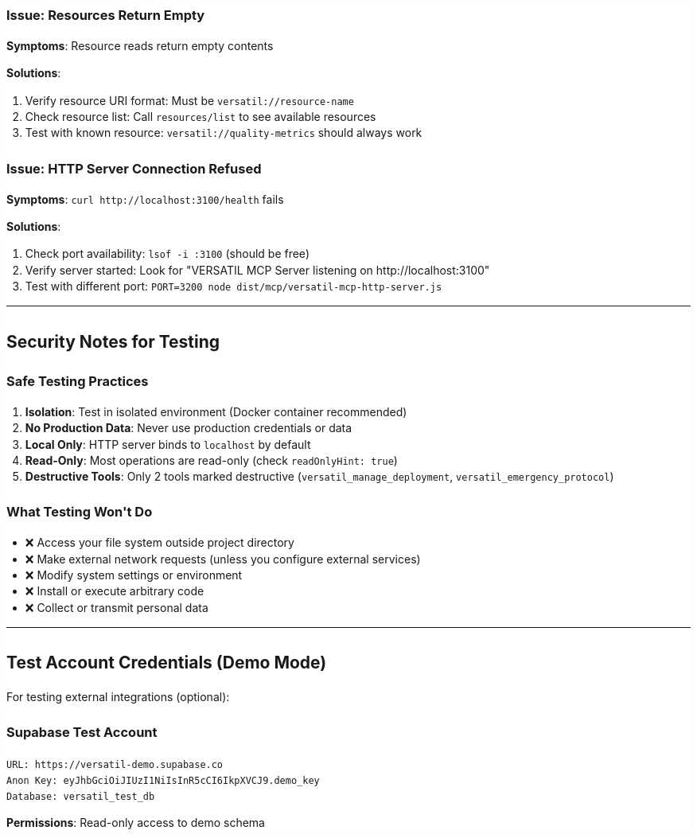 ### Issue: Resources Return Empty

**Symptoms**: Resource reads return empty contents

**Solutions**:
1. Verify resource URI format: Must be `versatil://resource-name`
2. Check resource list: Call `resources/list` to see available resources
3. Test with known resource: `versatil://quality-metrics` should always work

### Issue: HTTP Server Connection Refused

**Symptoms**: `curl http://localhost:3100/health` fails

**Solutions**:
1. Check port availability: `lsof -i :3100` (should be free)
2. Verify server started: Look for "VERSATIL MCP Server listening on http://localhost:3100"
3. Test with different port: `PORT=3200 node dist/mcp/versatil-mcp-http-server.js`

---

## Security Notes for Testing

### Safe Testing Practices

1. **Isolation**: Test in isolated environment (Docker container recommended)
2. **No Production Data**: Never use production credentials or data
3. **Local Only**: HTTP server binds to `localhost` by default
4. **Read-Only**: Most operations are read-only (check `readOnlyHint: true`)
5. **Destructive Tools**: Only 2 tools marked destructive (`versatil_manage_deployment`, `versatil_emergency_protocol`)

### What Testing Won't Do

- ❌ Access your file system outside project directory
- ❌ Make external network requests (unless you configure external services)
- ❌ Modify system settings or environment
- ❌ Install or execute arbitrary code
- ❌ Collect or transmit personal data

---

## Test Account Credentials (Demo Mode)

For testing external integrations (optional):

### Supabase Test Account
```
URL: https://versatil-demo.supabase.co
Anon Key: eyJhbGciOiJIUzI1NiIsInR5cCI6IkpXVCJ9.demo_key
Database: versatil_test_db
```

**Permissions**: Read-only access to demo schema
